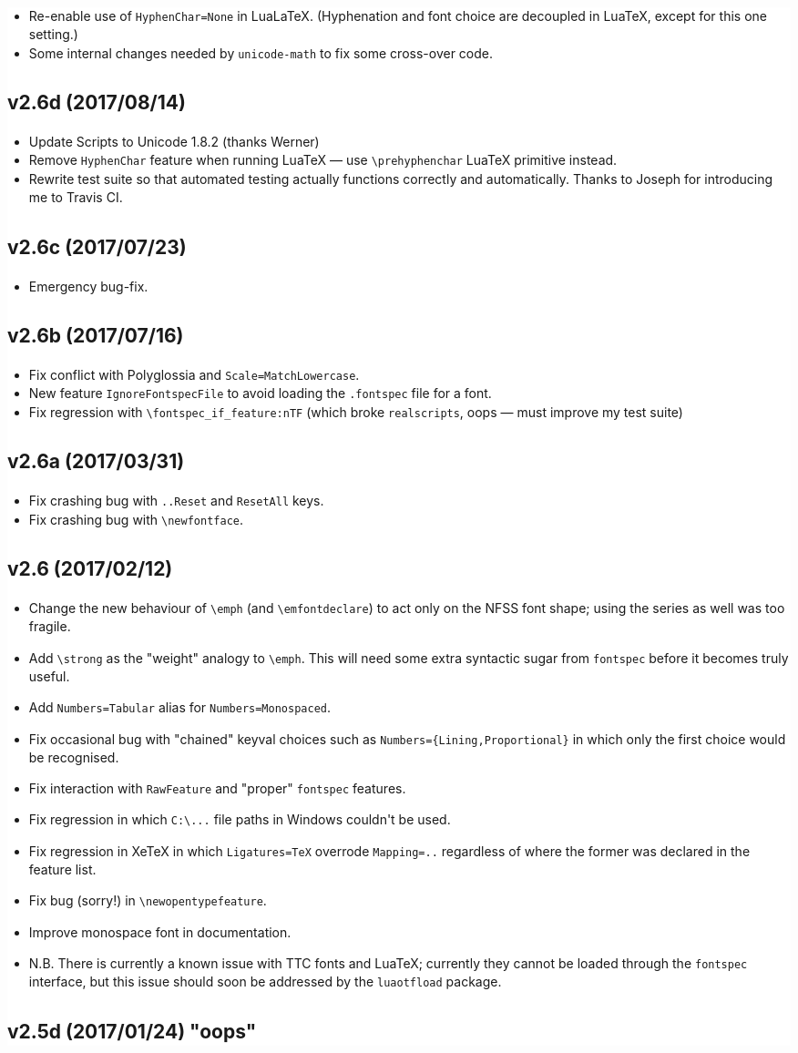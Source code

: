   * Re-enable use of `HyphenChar=None` in LuaLaTeX. (Hyphenation and font choice are
      decoupled in LuaTeX, except for this one setting.)
  * Some internal changes needed by `unicode-math` to fix some cross-over code.


## v2.6d (2017/08/14)

  * Update Scripts to Unicode 1.8.2 (thanks Werner)
  * Remove `HyphenChar` feature when running LuaTeX — use `\prehyphenchar` LuaTeX primitive instead.
  * Rewrite test suite so that automated testing actually functions correctly and automatically. Thanks to Joseph for introducing me to Travis CI.


## v2.6c (2017/07/23)

  * Emergency bug-fix.


## v2.6b (2017/07/16)

  * Fix conflict with Polyglossia and `Scale=MatchLowercase`.
  * New feature `IgnoreFontspecFile` to avoid loading the `.fontspec` file for a font.
  * Fix regression with `\fontspec_if_feature:nTF`
      (which broke `realscripts`, oops — must improve my test suite)


## v2.6a (2017/03/31)

  * Fix crashing bug with `..Reset` and `ResetAll` keys.
  * Fix crashing bug with `\newfontface`.

## v2.6 (2017/02/12)

  * Change the new behaviour of `\emph` (and `\emfontdeclare`) to act only on the NFSS font shape; using the series as well was too fragile.
  * Add `\strong` as the "weight" analogy to `\emph`. This will need some extra syntactic sugar from `fontspec` before it becomes truly useful.
  * Add `Numbers=Tabular` alias for `Numbers=Monospaced`.
  * Fix occasional bug with "chained" keyval choices such as `Numbers={Lining,Proportional}` in which only the first choice would be recognised.
  * Fix interaction with `RawFeature` and "proper" `fontspec` features.
  * Fix regression in which `C:\...` file paths in Windows couldn't be used.
  * Fix regression in XeTeX in which `Ligatures=TeX` overrode `Mapping=..` regardless of where the former was declared in the feature list.
  * Fix bug (sorry!) in `\newopentypefeature`.
  * Improve monospace font in documentation.

  * N.B. There is currently a known issue with TTC fonts and LuaTeX; currently they cannot be loaded through the `fontspec` interface, but this issue should soon be addressed by the `luaotfload` package.

## v2.5d (2017/01/24) "oops"
